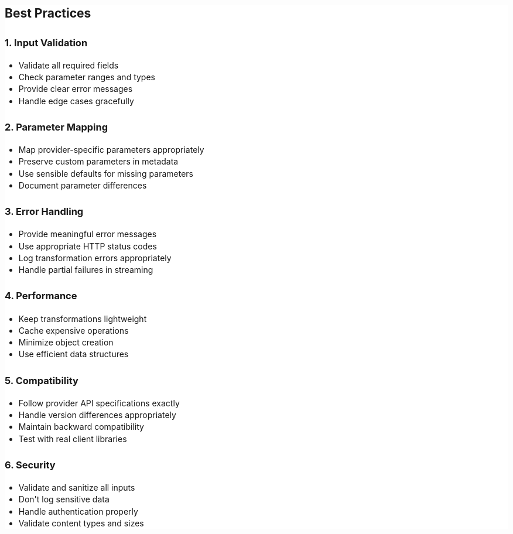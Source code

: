## Best Practices

### 1. Input Validation
- Validate all required fields
- Check parameter ranges and types
- Provide clear error messages
- Handle edge cases gracefully

### 2. Parameter Mapping
- Map provider-specific parameters appropriately
- Preserve custom parameters in metadata
- Use sensible defaults for missing parameters
- Document parameter differences

### 3. Error Handling
- Provide meaningful error messages
- Use appropriate HTTP status codes
- Log transformation errors appropriately
- Handle partial failures in streaming

### 4. Performance
- Keep transformations lightweight
- Cache expensive operations
- Minimize object creation
- Use efficient data structures

### 5. Compatibility
- Follow provider API specifications exactly
- Handle version differences appropriately
- Maintain backward compatibility
- Test with real client libraries

### 6. Security
- Validate and sanitize all inputs
- Don't log sensitive data
- Handle authentication properly
- Validate content types and sizes

